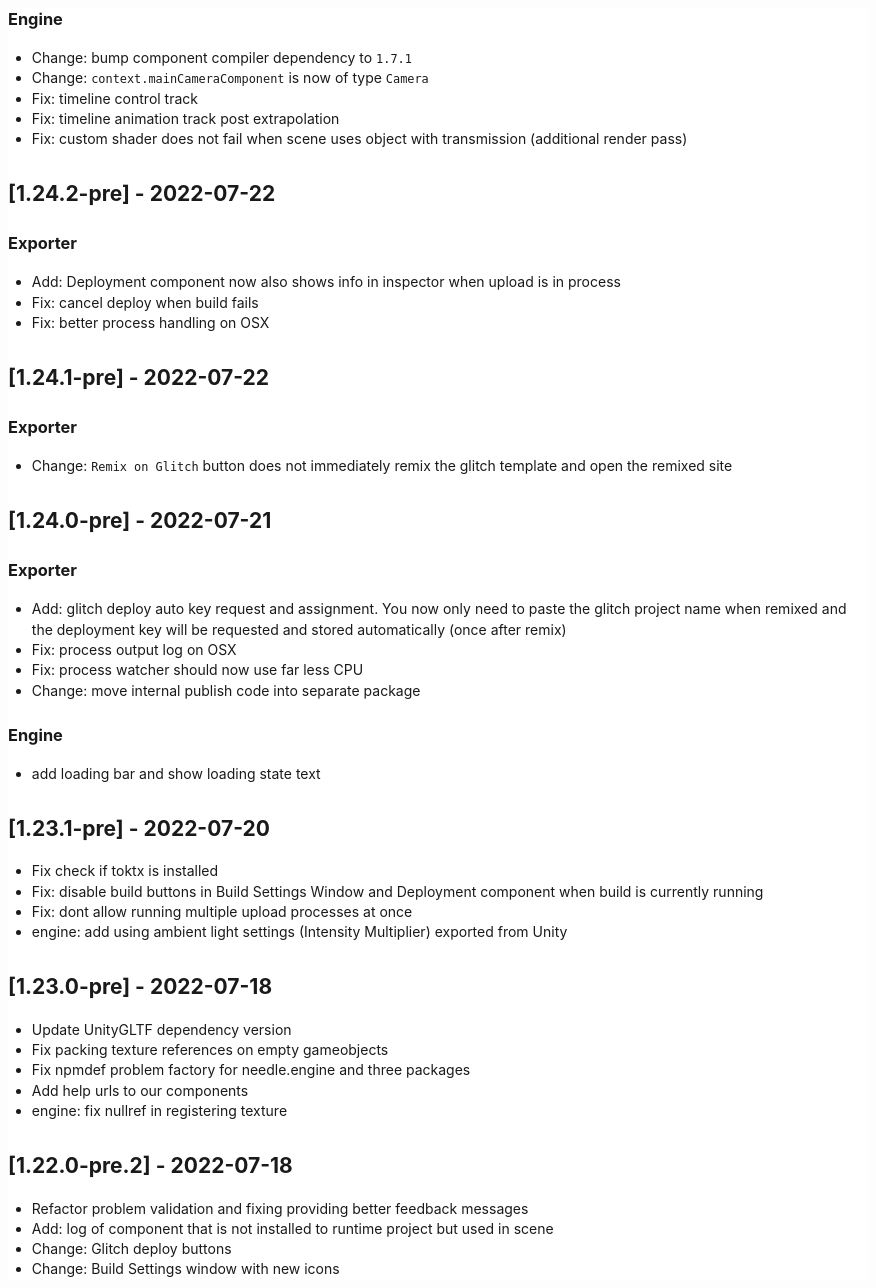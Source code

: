 ### Engine
- Change: bump component compiler dependency to ``1.7.1``
- Change: ``context.mainCameraComponent`` is now of type ``Camera``
- Fix: timeline control track
- Fix: timeline animation track post extrapolation
- Fix: custom shader does not fail when scene uses object with transmission (additional render pass)

## [1.24.2-pre] - 2022-07-22
### Exporter
- Add: Deployment component now also shows info in inspector when upload is in process 
- Fix: cancel deploy when build fails
- Fix: better process handling on OSX

## [1.24.1-pre] - 2022-07-22
### Exporter
- Change: ``Remix on Glitch`` button does not immediately remix the glitch template and open the remixed site

## [1.24.0-pre] - 2022-07-21
### Exporter
- Add: glitch deploy auto key request and assignment. You now only need to paste the glitch project name when remixed and the deployment key will be requested and stored automatically (once after remix)
- Fix: process output log on OSX
- Fix: process watcher should now use far less CPU
- Change: move internal publish code into separate package
### Engine
- add loading bar and show loading state text

## [1.23.1-pre] - 2022-07-20
- Fix check if toktx is installed
- Fix: disable build buttons in Build Settings Window and Deployment component when build is currently running
- Fix: dont allow running multiple upload processes at once
- engine: add using ambient light settings (Intensity Multiplier) exported from Unity

## [1.23.0-pre] - 2022-07-18
- Update UnityGLTF dependency version
- Fix packing texture references on empty gameobjects
- Fix npmdef problem factory for needle.engine and three packages
- Add help urls to our components
- engine: fix nullref in registering texture

## [1.22.0-pre.2] - 2022-07-18
- Refactor problem validation and fixing providing better feedback messages
- Add: log of component that is not installed to runtime project but used in scene
- Change: Glitch deploy buttons
- Change: Build Settings window with new icons
